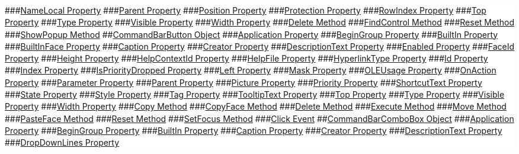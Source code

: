 ###[NameLocal Property](commandbar-namelocal-property-office.md)
###[Parent Property](commandbar-parent-property-office.md)
###[Position Property](commandbar-position-property-office.md)
###[Protection Property](commandbar-protection-property-office.md)
###[RowIndex Property](commandbar-rowindex-property-office.md)
###[Top Property](commandbar-top-property-office.md)
###[Type Property](commandbar-type-property-office.md)
###[Visible Property](commandbar-visible-property-office.md)
###[Width Property](commandbar-width-property-office.md)
###[Delete Method](commandbar-delete-method-office.md)
###[FindControl Method](commandbar-findcontrol-method-office.md)
###[Reset Method](commandbar-reset-method-office.md)
###[ShowPopup Method](commandbar-showpopup-method-office.md)
##[CommandBarButton Object](commandbarbutton-object-office.md)
###[Application Property](commandbarbutton-application-property-office.md)
###[BeginGroup Property](commandbarbutton-begingroup-property-office.md)
###[BuiltIn Property](commandbarbutton-builtin-property-office.md)
###[BuiltInFace Property](commandbarbutton-builtinface-property-office.md)
###[Caption Property](commandbarbutton-caption-property-office.md)
###[Creator Property](commandbarbutton-creator-property-office.md)
###[DescriptionText Property](commandbarbutton-descriptiontext-property-office.md)
###[Enabled Property](commandbarbutton-enabled-property-office.md)
###[FaceId Property](commandbarbutton-faceid-property-office.md)
###[Height Property](commandbarbutton-height-property-office.md)
###[HelpContextId Property](commandbarbutton-helpcontextid-property-office.md)
###[HelpFile Property](commandbarbutton-helpfile-property-office.md)
###[HyperlinkType Property](commandbarbutton-hyperlinktype-property-office.md)
###[Id Property](commandbarbutton-id-property-office.md)
###[Index Property](commandbarbutton-index-property-office.md)
###[IsPriorityDropped Property](commandbarbutton-isprioritydropped-property-office.md)
###[Left Property](commandbarbutton-left-property-office.md)
###[Mask Property](commandbarbutton-mask-property-office.md)
###[OLEUsage Property](commandbarbutton-oleusage-property-office.md)
###[OnAction Property](commandbarbutton-onaction-property-office.md)
###[Parameter Property](commandbarbutton-parameter-property-office.md)
###[Parent Property](commandbarbutton-parent-property-office.md)
###[Picture Property](commandbarbutton-picture-property-office.md)
###[Priority Property](commandbarbutton-priority-property-office.md)
###[ShortcutText Property](commandbarbutton-shortcuttext-property-office.md)
###[State Property](commandbarbutton-state-property-office.md)
###[Style Property](commandbarbutton-style-property-office.md)
###[Tag Property](commandbarbutton-tag-property-office.md)
###[TooltipText Property](commandbarbutton-tooltiptext-property-office.md)
###[Top Property](commandbarbutton-top-property-office.md)
###[Type Property](commandbarbutton-type-property-office.md)
###[Visible Property](commandbarbutton-visible-property-office.md)
###[Width Property](commandbarbutton-width-property-office.md)
###[Copy Method](commandbarbutton-copy-method-office.md)
###[CopyFace Method](commandbarbutton-copyface-method-office.md)
###[Delete Method](commandbarbutton-delete-method-office.md)
###[Execute Method](commandbarbutton-execute-method-office.md)
###[Move Method](commandbarbutton-move-method-office.md)
###[PasteFace Method](commandbarbutton-pasteface-method-office.md)
###[Reset Method](commandbarbutton-reset-method-office.md)
###[SetFocus Method](commandbarbutton-setfocus-method-office.md)
###[Click Event](commandbarbutton-click-event-office.md)
##[CommandBarComboBox Object](commandbarcombobox-object-office.md)
###[Application Property](commandbarcombobox-application-property-office.md)
###[BeginGroup Property](commandbarcombobox-begingroup-property-office.md)
###[BuiltIn Property](commandbarcombobox-builtin-property-office.md)
###[Caption Property](commandbarcombobox-caption-property-office.md)
###[Creator Property](commandbarcombobox-creator-property-office.md)
###[DescriptionText Property](commandbarcombobox-descriptiontext-property-office.md)
###[DropDownLines Property](commandbarcombobox-dropdownlines-property-office.md)